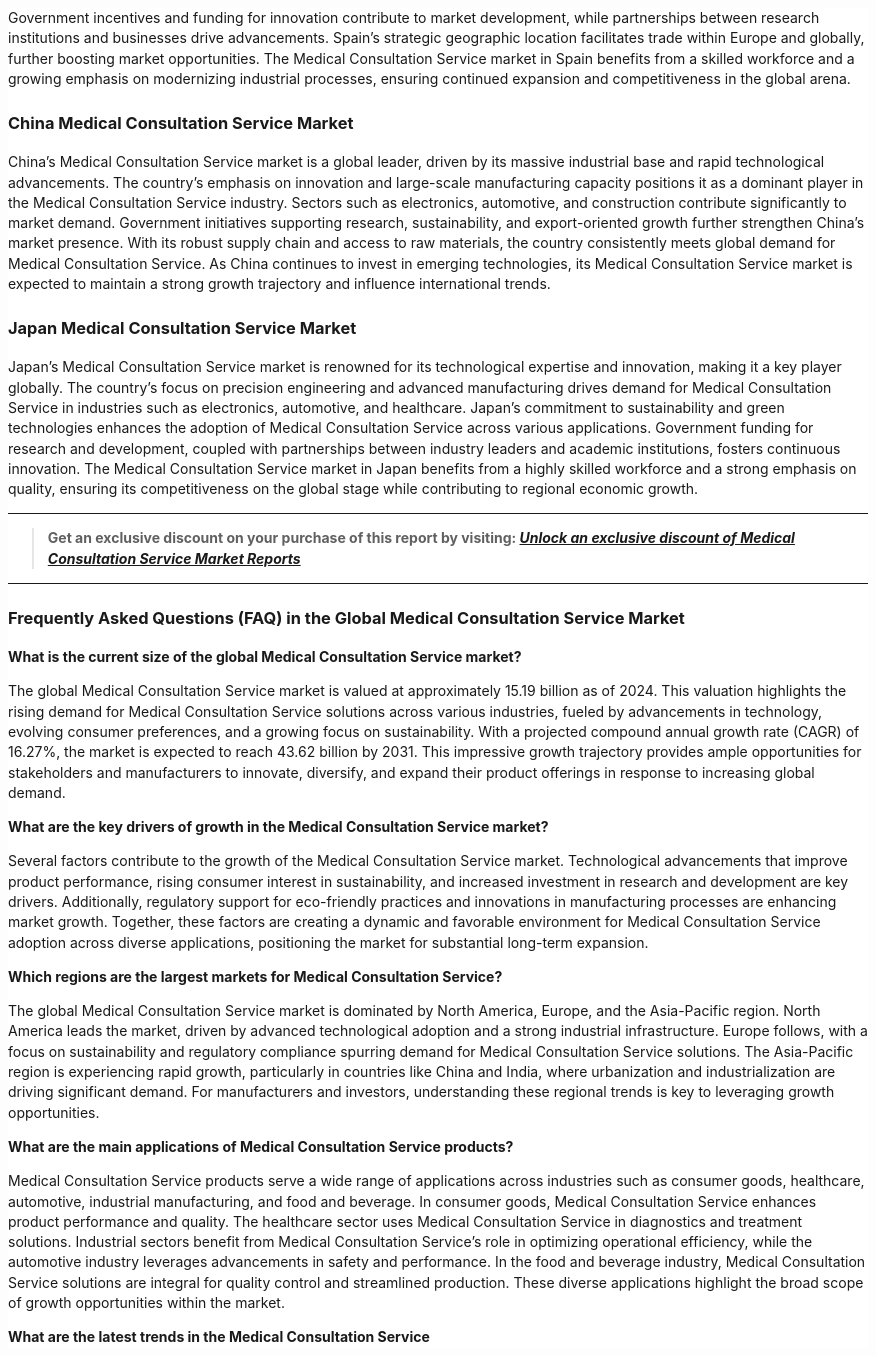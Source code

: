 Government incentives and funding for innovation contribute to market development, while partnerships between research institutions and businesses drive advancements. Spain&rsquo;s strategic geographic location facilitates trade within Europe and globally, further boosting market opportunities. The Medical Consultation Service market in Spain benefits from a skilled workforce and a growing emphasis on modernizing industrial processes, ensuring continued expansion and competitiveness in the global arena.</p><h3>China Medical Consultation Service Market</h3><p>China&rsquo;s Medical Consultation Service market is a global leader, driven by its massive industrial base and rapid technological advancements. The country&rsquo;s emphasis on innovation and large-scale manufacturing capacity positions it as a dominant player in the Medical Consultation Service industry. Sectors such as electronics, automotive, and construction contribute significantly to market demand. Government initiatives supporting research, sustainability, and export-oriented growth further strengthen China&rsquo;s market presence. With its robust supply chain and access to raw materials, the country consistently meets global demand for Medical Consultation Service. As China continues to invest in emerging technologies, its Medical Consultation Service market is expected to maintain a strong growth trajectory and influence international trends.</p><h3>Japan Medical Consultation Service Market</h3><p>Japan&rsquo;s Medical Consultation Service market is renowned for its technological expertise and innovation, making it a key player globally. The country&rsquo;s focus on precision engineering and advanced manufacturing drives demand for Medical Consultation Service in industries such as electronics, automotive, and healthcare. Japan&rsquo;s commitment to sustainability and green technologies enhances the adoption of Medical Consultation Service across various applications. Government funding for research and development, coupled with partnerships between industry leaders and academic institutions, fosters continuous innovation. The Medical Consultation Service market in Japan benefits from a highly skilled workforce and a strong emphasis on quality, ensuring its competitiveness on the global stage while contributing to regional economic growth.</p><hr /><blockquote><p><strong>Get an exclusive discount on your purchase of this report by visiting: <em><a href="://marketresearchpulse.com/ask-for-discount/85671?utm_source=Github&amp;utm_medium=019">Unlock an exclusive discount of Medical Consultation Service Market Reports</a></em>&nbsp;</strong></p></blockquote><hr /><h3>Frequently Asked Questions (FAQ) in the Global Medical Consultation Service Market</h3><p><strong>What is the current size of the global Medical Consultation Service market?</strong></p><p>The global Medical Consultation Service market is valued at approximately 15.19 billion as of 2024. This valuation highlights the rising demand for Medical Consultation Service solutions across various industries, fueled by advancements in technology, evolving consumer preferences, and a growing focus on sustainability. With a projected compound annual growth rate (CAGR) of 16.27%, the market is expected to reach 43.62 billion by 2031. This impressive growth trajectory provides ample opportunities for stakeholders and manufacturers to innovate, diversify, and expand their product offerings in response to increasing global demand.</p><p><strong>What are the key drivers of growth in the Medical Consultation Service market?</strong></p><p>Several factors contribute to the growth of the Medical Consultation Service market. Technological advancements that improve product performance, rising consumer interest in sustainability, and increased investment in research and development are key drivers. Additionally, regulatory support for eco-friendly practices and innovations in manufacturing processes are enhancing market growth. Together, these factors are creating a dynamic and favorable environment for Medical Consultation Service adoption across diverse applications, positioning the market for substantial long-term expansion.</p><p><strong>Which regions are the largest markets for Medical Consultation Service?</strong></p><p>The global Medical Consultation Service market is dominated by North America, Europe, and the Asia-Pacific region. North America leads the market, driven by advanced technological adoption and a strong industrial infrastructure. Europe follows, with a focus on sustainability and regulatory compliance spurring demand for Medical Consultation Service solutions. The Asia-Pacific region is experiencing rapid growth, particularly in countries like China and India, where urbanization and industrialization are driving significant demand. For manufacturers and investors, understanding these regional trends is key to leveraging growth opportunities.</p><p><strong>What are the main applications of Medical Consultation Service products?</strong></p><p>Medical Consultation Service products serve a wide range of applications across industries such as consumer goods, healthcare, automotive, industrial manufacturing, and food and beverage. In consumer goods, Medical Consultation Service enhances product performance and quality. The healthcare sector uses Medical Consultation Service in diagnostics and treatment solutions. Industrial sectors benefit from Medical Consultation Service&rsquo;s role in optimizing operational efficiency, while the automotive industry leverages advancements in safety and performance. In the food and beverage industry, Medical Consultation Service solutions are integral for quality control and streamlined production. These diverse applications highlight the broad scope of growth opportunities within the market.</p><p><strong>What are the latest trends in the Medical Consultation Service